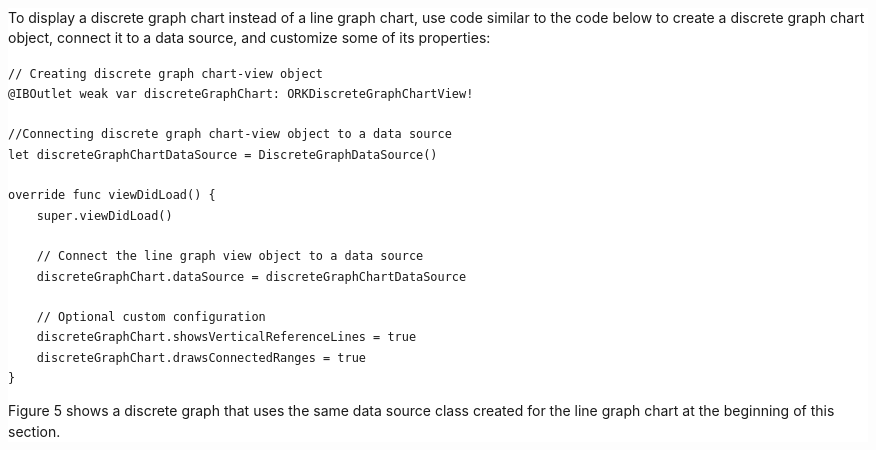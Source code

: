 To display a discrete graph chart instead of a line graph chart, use code similar to the code below to create a discrete graph chart object, connect it to a data source, and customize some of its properties:
	
    // Creating discrete graph chart-view object
    @IBOutlet weak var discreteGraphChart: ORKDiscreteGraphChartView!

    //Connecting discrete graph chart-view object to a data source
    let discreteGraphChartDataSource = DiscreteGraphDataSource()
    
    override func viewDidLoad() {
        super.viewDidLoad()

        // Connect the line graph view object to a data source
        discreteGraphChart.dataSource = discreteGraphChartDataSource
        
        // Optional custom configuration
        discreteGraphChart.showsVerticalReferenceLines = true
        discreteGraphChart.drawsConnectedRanges = true
    }

    
Figure 5 shows a discrete graph that uses the same data source class created for the line graph chart at the beginning of this section.

<center>
<figure>